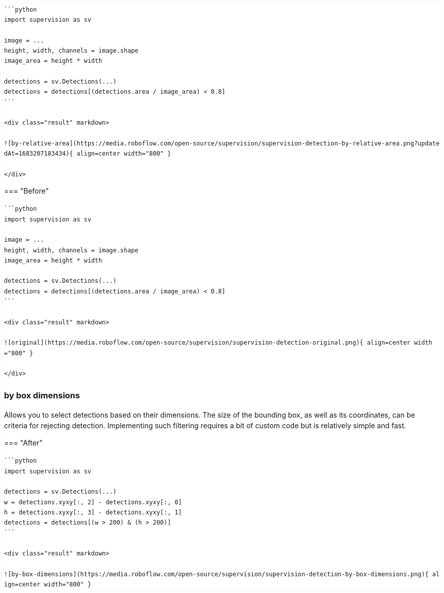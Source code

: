     ```python
    import supervision as sv

    image = ...
    height, width, channels = image.shape
    image_area = height * width

    detections = sv.Detections(...)
    detections = detections[(detections.area / image_area) < 0.8]
    ```

    <div class="result" markdown>

    ![by-relative-area](https://media.roboflow.com/open-source/supervision/supervision-detection-by-relative-area.png?updatedAt=1683207183434){ align=center width="800" }

    </div>

=== "Before"

    ```python
    import supervision as sv

    image = ...
    height, width, channels = image.shape
    image_area = height * width

    detections = sv.Detections(...)
    detections = detections[(detections.area / image_area) < 0.8]
    ```

    <div class="result" markdown>

    ![original](https://media.roboflow.com/open-source/supervision/supervision-detection-original.png){ align=center width="800" }

    </div>

### by box dimensions

Allows you to select detections based on their dimensions. The size of the bounding box, as well as its coordinates,
can be criteria for rejecting detection. Implementing such filtering requires a bit of custom code but is relatively
simple and fast.

=== "After"

    ```python
    import supervision as sv

    detections = sv.Detections(...)
    w = detections.xyxy[:, 2] - detections.xyxy[:, 0]
    h = detections.xyxy[:, 3] - detections.xyxy[:, 1]
    detections = detections[(w > 200) & (h > 200)]
    ```

    <div class="result" markdown>

    ![by-box-dimensions](https://media.roboflow.com/open-source/supervision/supervision-detection-by-box-dimensions.png){ align=center width="800" }
